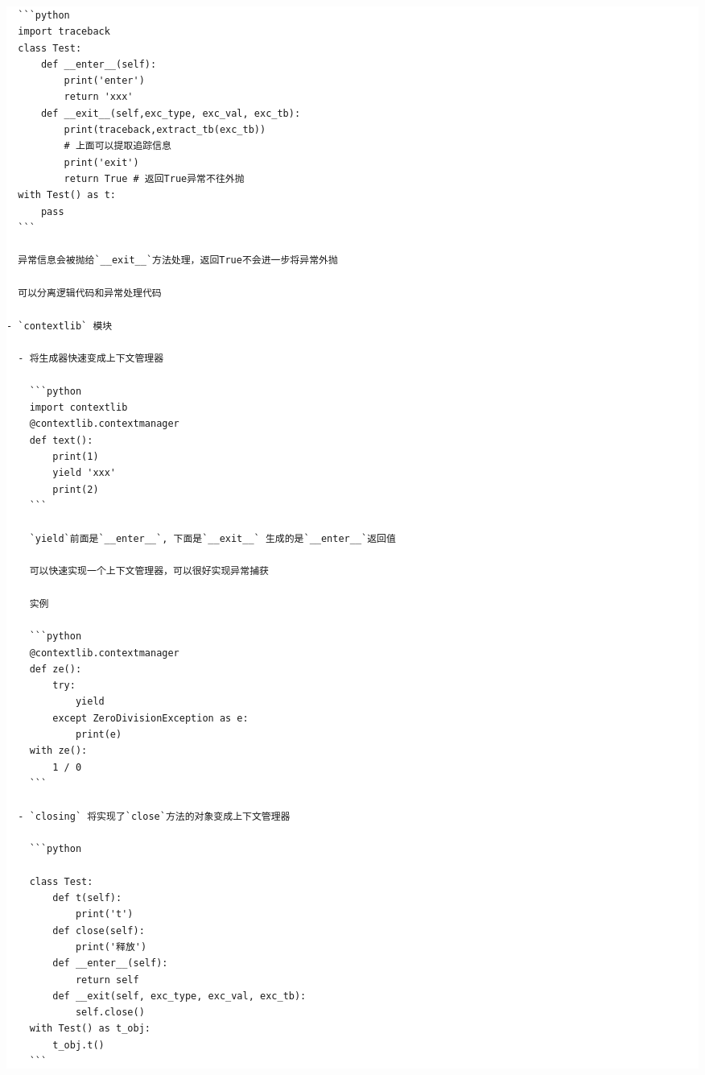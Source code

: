      ```python
      import traceback
      class Test:
          def __enter__(self):
              print('enter')
              return 'xxx'
          def __exit__(self,exc_type, exc_val, exc_tb):
              print(traceback,extract_tb(exc_tb))
              # 上面可以提取追踪信息
              print('exit')
              return True # 返回True异常不往外抛
      with Test() as t:
          pass
      ```

      异常信息会被抛给`__exit__`方法处理，返回True不会进一步将异常外抛

      可以分离逻辑代码和异常处理代码

    - `contextlib` 模块

      - 将生成器快速变成上下文管理器

        ```python
        import contextlib
        @contextlib.contextmanager
        def text():
            print(1)
            yield 'xxx'
            print(2)
        ```

        `yield`前面是`__enter__`, 下面是`__exit__` 生成的是`__enter__`返回值

        可以快速实现一个上下文管理器，可以很好实现异常捕获

        实例

        ```python
        @contextlib.contextmanager
        def ze():
            try:
                yield
            except ZeroDivisionException as e:
                print(e)
        with ze():
            1 / 0
        ```

      - `closing` 将实现了`close`方法的对象变成上下文管理器

        ```python
        
        class Test:
            def t(self):
                print('t')
            def close(self):
                print('释放')
            def __enter__(self):
                return self
           	def __exit(self, exc_type, exc_val, exc_tb):
                self.close()
        with Test() as t_obj:
            t_obj.t()
        ```
